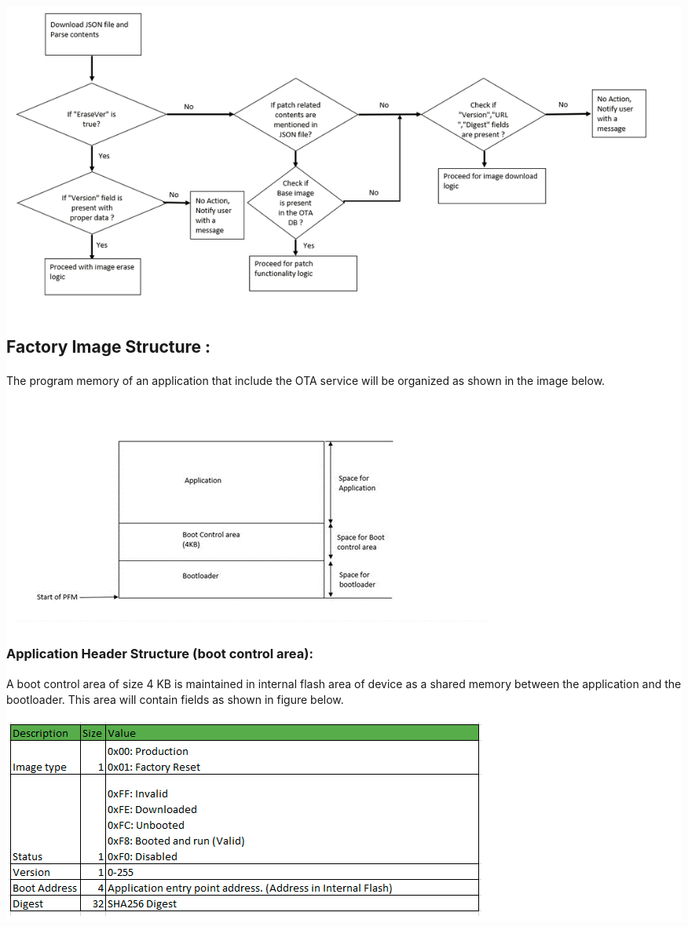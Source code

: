 ![](images/json_parse_logic.png)

## Factory Image Structure :

The program memory of an application that include the OTA service will be organized as shown in the image below.

![image_structure](images/Application_Image3.png)

### Application Header Structure (boot control area):

A boot control area of size 4 KB is maintained in internal flash area of device as a shared memory between the application and the bootloader. This area will contain fields as shown in figure below. 

![applicationheader](images/ota_header.PNG)
